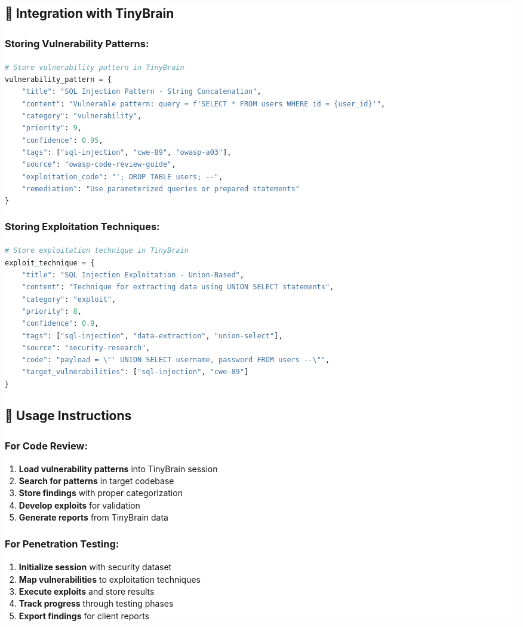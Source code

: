## 🎯 Integration with TinyBrain

### **Storing Vulnerability Patterns:**
```python
# Store vulnerability pattern in TinyBrain
vulnerability_pattern = {
    "title": "SQL Injection Pattern - String Concatenation",
    "content": "Vulnerable pattern: query = f'SELECT * FROM users WHERE id = {user_id}'",
    "category": "vulnerability",
    "priority": 9,
    "confidence": 0.95,
    "tags": ["sql-injection", "cwe-89", "owasp-a03"],
    "source": "owasp-code-review-guide",
    "exploitation_code": "'; DROP TABLE users; --",
    "remediation": "Use parameterized queries or prepared statements"
}
```

### **Storing Exploitation Techniques:**
```python
# Store exploitation technique in TinyBrain
exploit_technique = {
    "title": "SQL Injection Exploitation - Union-Based",
    "content": "Technique for extracting data using UNION SELECT statements",
    "category": "exploit",
    "priority": 8,
    "confidence": 0.9,
    "tags": ["sql-injection", "data-extraction", "union-select"],
    "source": "security-research",
    "code": "payload = \"' UNION SELECT username, password FROM users --\"",
    "target_vulnerabilities": ["sql-injection", "cwe-89"]
}
```

## 🚀 Usage Instructions

### **For Code Review:**
1. **Load vulnerability patterns** into TinyBrain session
2. **Search for patterns** in target codebase
3. **Store findings** with proper categorization
4. **Develop exploits** for validation
5. **Generate reports** from TinyBrain data

### **For Penetration Testing:**
1. **Initialize session** with security dataset
2. **Map vulnerabilities** to exploitation techniques
3. **Execute exploits** and store results
4. **Track progress** through testing phases
5. **Export findings** for client reports
